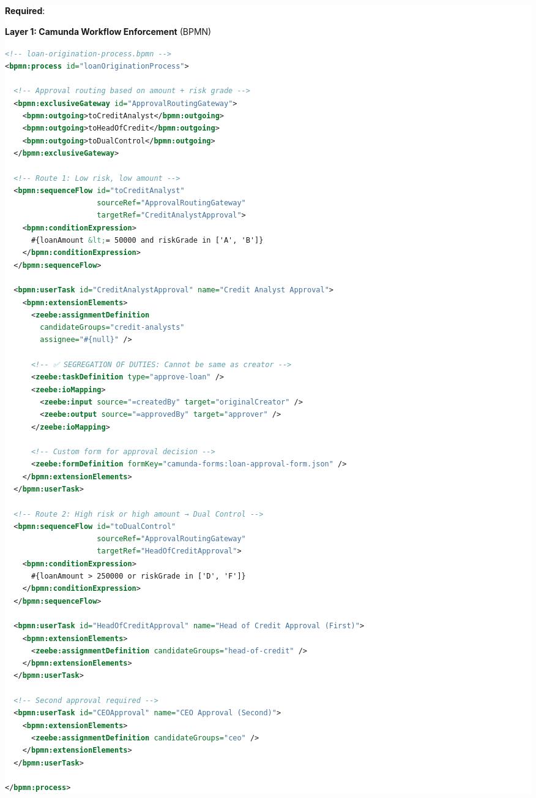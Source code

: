 **Required**:

**Layer 1: Camunda Workflow Enforcement** (BPMN)
```xml
<!-- loan-origination-process.bpmn -->
<bpmn:process id="loanOriginationProcess">
  
  <!-- Approval routing based on amount + risk grade -->
  <bpmn:exclusiveGateway id="ApprovalRoutingGateway">
    <bpmn:outgoing>toCreditAnalyst</bpmn:outgoing>
    <bpmn:outgoing>toHeadOfCredit</bpmn:outgoing>
    <bpmn:outgoing>toDualControl</bpmn:outgoing>
  </bpmn:exclusiveGateway>
  
  <!-- Route 1: Low risk, low amount -->
  <bpmn:sequenceFlow id="toCreditAnalyst" 
                     sourceRef="ApprovalRoutingGateway" 
                     targetRef="CreditAnalystApproval">
    <bpmn:conditionExpression>
      #{loanAmount &lt;= 50000 and riskGrade in ['A', 'B']}
    </bpmn:conditionExpression>
  </bpmn:sequenceFlow>
  
  <bpmn:userTask id="CreditAnalystApproval" name="Credit Analyst Approval">
    <bpmn:extensionElements>
      <zeebe:assignmentDefinition 
        candidateGroups="credit-analysts" 
        assignee="#{null}" />
      
      <!-- ✅ SEGREGATION OF DUTIES: Cannot be same as creator -->
      <zeebe:taskDefinition type="approve-loan" />
      <zeebe:ioMapping>
        <zeebe:input source="=createdBy" target="originalCreator" />
        <zeebe:output source="=approvedBy" target="approver" />
      </zeebe:ioMapping>
      
      <!-- Custom form for approval decision -->
      <zeebe:formDefinition formKey="camunda-forms:loan-approval-form.json" />
    </bpmn:extensionElements>
  </bpmn:userTask>
  
  <!-- Route 2: High risk or high amount → Dual Control -->
  <bpmn:sequenceFlow id="toDualControl" 
                     sourceRef="ApprovalRoutingGateway" 
                     targetRef="HeadOfCreditApproval">
    <bpmn:conditionExpression>
      #{loanAmount > 250000 or riskGrade in ['D', 'F']}
    </bpmn:conditionExpression>
  </bpmn:sequenceFlow>
  
  <bpmn:userTask id="HeadOfCreditApproval" name="Head of Credit Approval (First)">
    <bpmn:extensionElements>
      <zeebe:assignmentDefinition candidateGroups="head-of-credit" />
    </bpmn:extensionElements>
  </bpmn:userTask>
  
  <!-- Second approval required -->
  <bpmn:userTask id="CEOApproval" name="CEO Approval (Second)">
    <bpmn:extensionElements>
      <zeebe:assignmentDefinition candidateGroups="ceo" />
    </bpmn:extensionElements>
  </bpmn:userTask>
  
</bpmn:process>
```